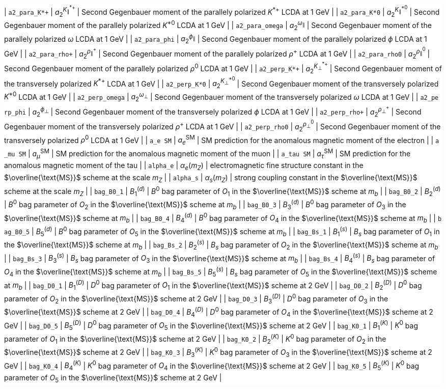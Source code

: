 | `a2_para_K*+` | $a_2^{K^{*+}_\parallel}$ | Second Gegenbauer moment of the parallely polarized $K^{*+}$ LCDA at 1 GeV |
| `a2_para_K*0` | $a_2^{K^{*0}_\parallel}$ | Second Gegenbauer moment of the parallely polarized $K^{*0}$ LCDA at 1 GeV |
| `a2_para_omega` | $a_2^{\omega_\parallel}$ | Second Gegenbauer moment of the parallely polarized $\omega$ LCDA at 1 GeV |
| `a2_para_phi` | $a_2^{\phi_\parallel}$ | Second Gegenbauer moment of the parallely polarized $\phi$ LCDA at 1 GeV |
| `a2_para_rho+` | $a_2^{\rho^{+}_\parallel}$ | Second Gegenbauer moment of the parallely polarized $\rho^{+}$ LCDA at 1 GeV |
| `a2_para_rho0` | $a_2^{\rho^{0}_\parallel}$ | Second Gegenbauer moment of the parallely polarized $\rho^{0}$ LCDA at 1 GeV |
| `a2_perp_K*+` | $a_2^{K^{*+}_\perp}$ | Second Gegenbauer moment of the transversely polarized $K^{*+}$ LCDA at 1 GeV |
| `a2_perp_K*0` | $a_2^{K^{*0}_\perp}$ | Second Gegenbauer moment of the transversely polarized $K^{*0}$ LCDA at 1 GeV |
| `a2_perp_omega` | $a_2^{\omega_\perp}$ | Second Gegenbauer moment of the transversely polarized $\omega$ LCDA at 1 GeV |
| `a2_perp_phi` | $a_2^{\phi_\perp}$ | Second Gegenbauer moment of the transversely polarized $\phi$ LCDA at 1 GeV |
| `a2_perp_rho+` | $a_2^{\rho^{+}_\perp}$ | Second Gegenbauer moment of the transversely polarized $\rho^{+}$ LCDA at 1 GeV |
| `a2_perp_rho0` | $a_2^{\rho^{0}_\perp}$ | Second Gegenbauer moment of the transversely polarized $\rho^{0}$ LCDA at 1 GeV |
| `a_e SM` | $a_e^\text{SM}$ | SM prediction for the anomalous magnetic moment of the electron |
| `a_mu SM` | $a_\mu^\text{SM}$ | SM prediction for the anomalous magnetic moment of the muon |
| `a_tau SM` | $a_\tau^\text{SM}$ | SM prediction for the anomalous magnetic moment of the tau |
| `alpha_e` | $\alpha_e(m_Z)$ | electromagnetic fine structure constant in the $\overline{\text{MS}}$ scheme at the scale $m_Z$ |
| `alpha_s` | $\alpha_s(m_Z)$ | strong coupling constant in the $\overline{\text{MS}}$ scheme at the scale $m_Z$ |
| `bag_B0_1` | $B_1^{(d)}$ | $B^0$ bag parameter of $O_1$ in the $\overline{\text{MS}}$ scheme at $m_b$ |
| `bag_B0_2` | $B_2^{(d)}$ | $B^0$ bag parameter of $O_2$ in the $\overline{\text{MS}}$ scheme at $m_b$ |
| `bag_B0_3` | $B_3^{(d)}$ | $B^0$ bag parameter of $O_3$ in the $\overline{\text{MS}}$ scheme at $m_b$ |
| `bag_B0_4` | $B_4^{(d)}$ | $B^0$ bag parameter of $O_4$ in the $\overline{\text{MS}}$ scheme at $m_b$ |
| `bag_B0_5` | $B_5^{(d)}$ | $B^0$ bag parameter of $O_5$ in the $\overline{\text{MS}}$ scheme at $m_b$ |
| `bag_Bs_1` | $B_1^{(s)}$ | $B_s$ bag parameter of $O_1$ in the $\overline{\text{MS}}$ scheme at $m_b$ |
| `bag_Bs_2` | $B_2^{(s)}$ | $B_s$ bag parameter of $O_2$ in the $\overline{\text{MS}}$ scheme at $m_b$ |
| `bag_Bs_3` | $B_3^{(s)}$ | $B_s$ bag parameter of $O_3$ in the $\overline{\text{MS}}$ scheme at $m_b$ |
| `bag_Bs_4` | $B_4^{(s)}$ | $B_s$ bag parameter of $O_4$ in the $\overline{\text{MS}}$ scheme at $m_b$ |
| `bag_Bs_5` | $B_5^{(s)}$ | $B_s$ bag parameter of $O_5$ in the $\overline{\text{MS}}$ scheme at $m_b$ |
| `bag_D0_1` | $B_1^{(D)}$ | $D^0$ bag parameter of $O_1$ in the $\overline{\text{MS}}$ scheme at 2 GeV |
| `bag_D0_2` | $B_2^{(D)}$ | $D^0$ bag parameter of $O_2$ in the $\overline{\text{MS}}$ scheme at 2 GeV |
| `bag_D0_3` | $B_3^{(D)}$ | $D^0$ bag parameter of $O_3$ in the $\overline{\text{MS}}$ scheme at 2 GeV |
| `bag_D0_4` | $B_4^{(D)}$ | $D^0$ bag parameter of $O_4$ in the $\overline{\text{MS}}$ scheme at 2 GeV |
| `bag_D0_5` | $B_5^{(D)}$ | $D^0$ bag parameter of $O_5$ in the $\overline{\text{MS}}$ scheme at 2 GeV |
| `bag_K0_1` | $B_1^{(K)}$ | $K^0$ bag parameter of $O_1$ in the $\overline{\text{MS}}$ scheme at 2 GeV |
| `bag_K0_2` | $B_2^{(K)}$ | $K^0$ bag parameter of $O_2$ in the $\overline{\text{MS}}$ scheme at 2 GeV |
| `bag_K0_3` | $B_3^{(K)}$ | $K^0$ bag parameter of $O_3$ in the $\overline{\text{MS}}$ scheme at 2 GeV |
| `bag_K0_4` | $B_4^{(K)}$ | $K^0$ bag parameter of $O_4$ in the $\overline{\text{MS}}$ scheme at 2 GeV |
| `bag_K0_5` | $B_5^{(K)}$ | $K^0$ bag parameter of $O_5$ in the $\overline{\text{MS}}$ scheme at 2 GeV |